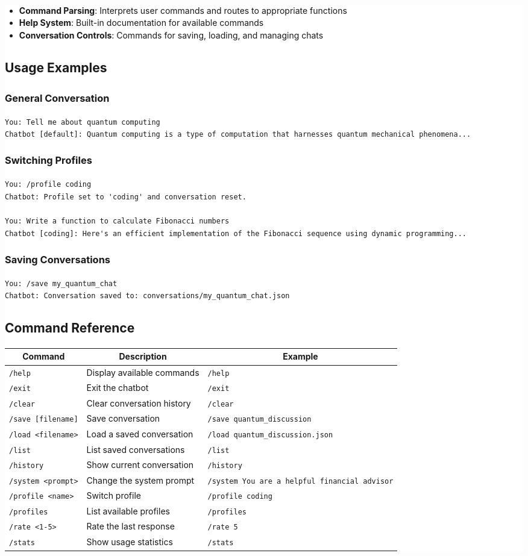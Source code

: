 - **Command Parsing**: Interprets user commands and routes to appropriate functions
- **Help System**: Built-in documentation for available commands
- **Conversation Controls**: Commands for saving, loading, and managing chats

## Usage Examples

### General Conversation

```
You: Tell me about quantum computing
Chatbot [default]: Quantum computing is a type of computation that harnesses quantum mechanical phenomena...
```

### Switching Profiles

```
You: /profile coding
Chatbot: Profile set to 'coding' and conversation reset.

You: Write a function to calculate Fibonacci numbers
Chatbot [coding]: Here's an efficient implementation of the Fibonacci sequence using dynamic programming...
```

### Saving Conversations

```
You: /save my_quantum_chat
Chatbot: Conversation saved to: conversations/my_quantum_chat.json
```

## Command Reference

| Command | Description | Example |
|---------|-------------|---------|
| `/help` | Display available commands | `/help` |
| `/exit` | Exit the chatbot | `/exit` |
| `/clear` | Clear conversation history | `/clear` |
| `/save [filename]` | Save conversation | `/save quantum_discussion` |
| `/load <filename>` | Load a saved conversation | `/load quantum_discussion.json` |
| `/list` | List saved conversations | `/list` |
| `/history` | Show current conversation | `/history` |
| `/system <prompt>` | Change the system prompt | `/system You are a helpful financial advisor` |
| `/profile <name>` | Switch profile | `/profile coding` |
| `/profiles` | List available profiles | `/profiles` |
| `/rate <1-5>` | Rate the last response | `/rate 5` |
| `/stats` | Show usage statistics | `/stats` |
